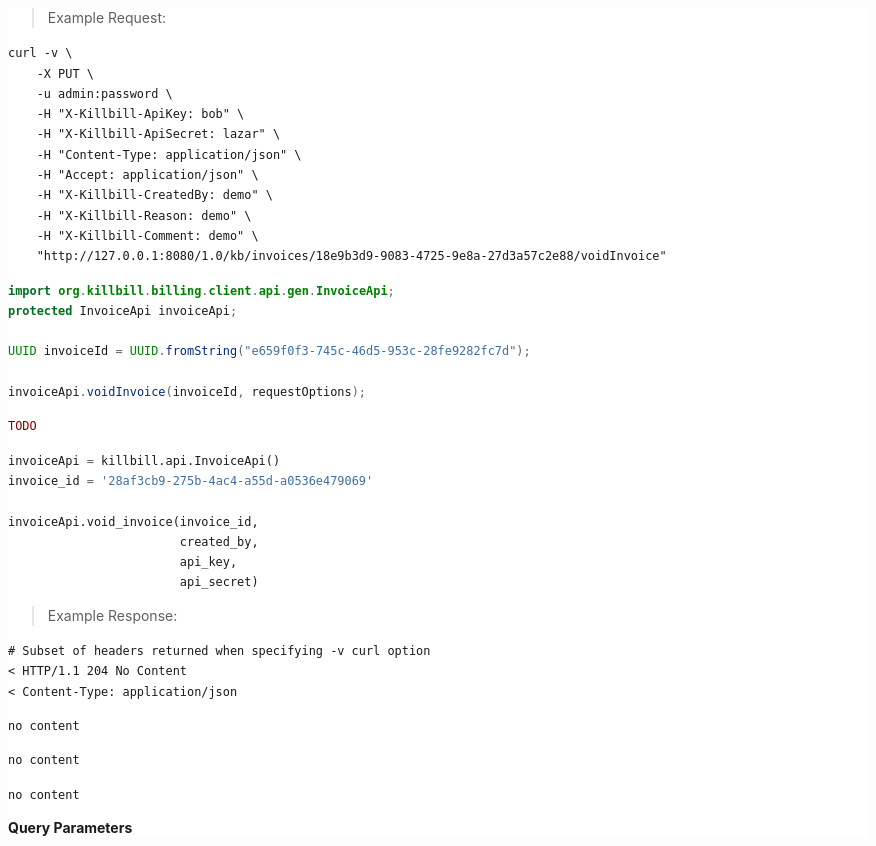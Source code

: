 > Example Request:

```shell
curl -v \
    -X PUT \
    -u admin:password \
    -H "X-Killbill-ApiKey: bob" \
    -H "X-Killbill-ApiSecret: lazar" \
    -H "Content-Type: application/json" \
    -H "Accept: application/json" \
    -H "X-Killbill-CreatedBy: demo" \
    -H "X-Killbill-Reason: demo" \
    -H "X-Killbill-Comment: demo" \
    "http://127.0.0.1:8080/1.0/kb/invoices/18e9b3d9-9083-4725-9e8a-27d3a57c2e88/voidInvoice"	
```

```java
import org.killbill.billing.client.api.gen.InvoiceApi;
protected InvoiceApi invoiceApi;

UUID invoiceId = UUID.fromString("e659f0f3-745c-46d5-953c-28fe9282fc7d");

invoiceApi.voidInvoice(invoiceId, requestOptions);
```

```ruby
TODO
```

```python
invoiceApi = killbill.api.InvoiceApi()
invoice_id = '28af3cb9-275b-4ac4-a55d-a0536e479069'

invoiceApi.void_invoice(invoice_id, 
                        created_by, 
                        api_key, 
                        api_secret)
```

> Example Response:

```shell
# Subset of headers returned when specifying -v curl option
< HTTP/1.1 204 No Content
< Content-Type: application/json
```
```java
no content
```
```ruby
no content
```
```python
no content
```

**Query Parameters**

